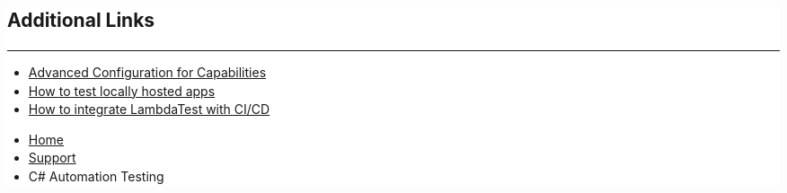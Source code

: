 ## Additional Links
***
* [Advanced Configuration for Capabilities](https://www.lambdatest.com/support/docs/selenium-automation-capabilities/)
* [How to test locally hosted apps](https://www.lambdatest.com/support/docs/testing-locally-hosted-pages/)
* [How to integrate LambdaTest with CI/CD](https://www.lambdatest.com/support/docs/integrations-with-ci-cd-tools/)


<nav aria-label="breadcrumbs">
  <ul className="breadcrumbs">
    <li className="breadcrumbs__item">
      <a className="breadcrumbs__link" target="_self" href="https://www.lambdatest.com">
        Home
      </a>
    </li>
    <li className="breadcrumbs__item">
      <a className="breadcrumbs__link" target="_self" href="https://www.lambdatest.com/support/docs/">
        Support
      </a>
    </li>
    <li className="breadcrumbs__item breadcrumbs__item--active">
      <span className="breadcrumbs__link">
      C# Automation Testing  </span>
    </li>
  </ul>
</nav>